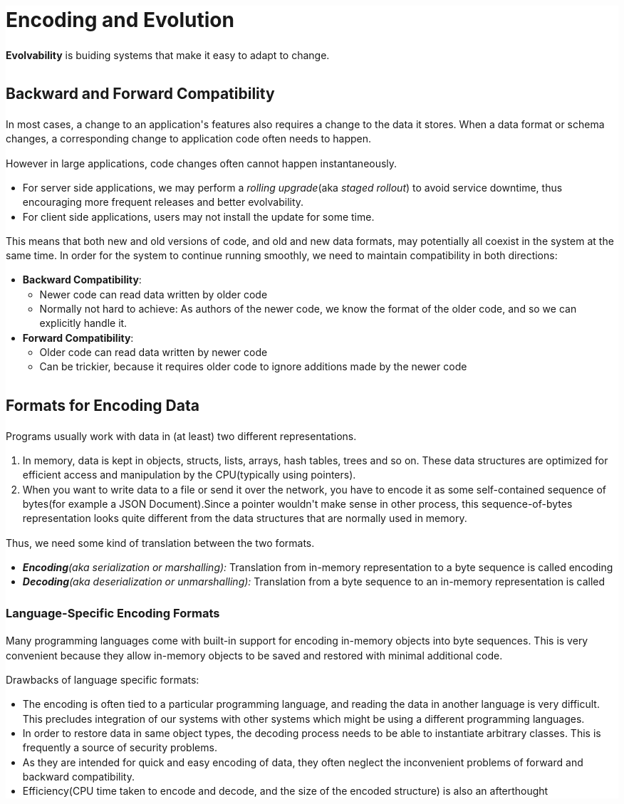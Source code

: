 # Encoding and Evolution
**Evolvability** is buiding systems that make it easy to adapt to change. 

## Backward and Forward Compatibility
In most cases, a change to an application's features also requires a change to the data it stores. When a data format or schema changes, a corresponding change to application code often needs to happen. 

However in large applications, code changes often cannot happen instantaneously.
- For server side applications, we may perform a *rolling upgrade*(aka *staged rollout*) to avoid service downtime, thus encouraging more frequent releases and better evolvability.
- For client side applications, users may not install the update for some time.

This means that both new and old versions of code, and old and new data formats, may potentially all coexist in the system at the same time. In order for the system to continue running smoothly, we need to maintain compatibility in both directions:
- **Backward Compatibility**: 
  - Newer code can read data written by older code
  - Normally not hard to achieve: As authors of the newer code, we know the format of the older code, and so we can explicitly handle it. 
- **Forward Compatibility**: 
  - Older code can read data written by newer code
  - Can be trickier, because it requires older code  to ignore additions made by the newer code

## Formats for Encoding Data
Programs usually work with data in (at least) two different representations.
1. In memory, data is kept in objects, structs, lists, arrays, hash tables, trees and so on. These data structures are optimized for efficient access and manipulation by the CPU(typically using pointers).
2. When you want to write data to a file or send it over the network, you have to encode it as some self-contained sequence of bytes(for example a JSON Document).Since a pointer wouldn't make sense in other process, this sequence-of-bytes representation looks quite different from the data structures that are normally used in memory.

Thus, we need some kind of translation between the two formats.
- ***Encoding**(aka serialization or marshalling):* Translation from in-memory representation to a byte sequence is called encoding
- ***Decoding**(aka deserialization or unmarshalling):* Translation from a byte sequence to an in-memory representation is called 
### Language-Specific Encoding Formats
Many programming languages come with built-in support for encoding in-memory objects into byte sequences. This is very convenient because they allow in-memory objects to be saved and restored with minimal additional code.

Drawbacks of language specific formats:
- The encoding is often tied to a particular programming language, and reading the data in another language is very difficult. This precludes integration of our systems with other systems which might be using a different programming languages.
- In order to restore data in same object types, the decoding process needs to be able to instantiate arbitrary classes. This is frequently a source of security problems.
- As they are intended for quick and easy encoding of data, they often neglect the inconvenient problems of forward and backward compatibility.
- Efficiency(CPU time taken to encode and decode, and the size of the encoded structure) is also an afterthought
